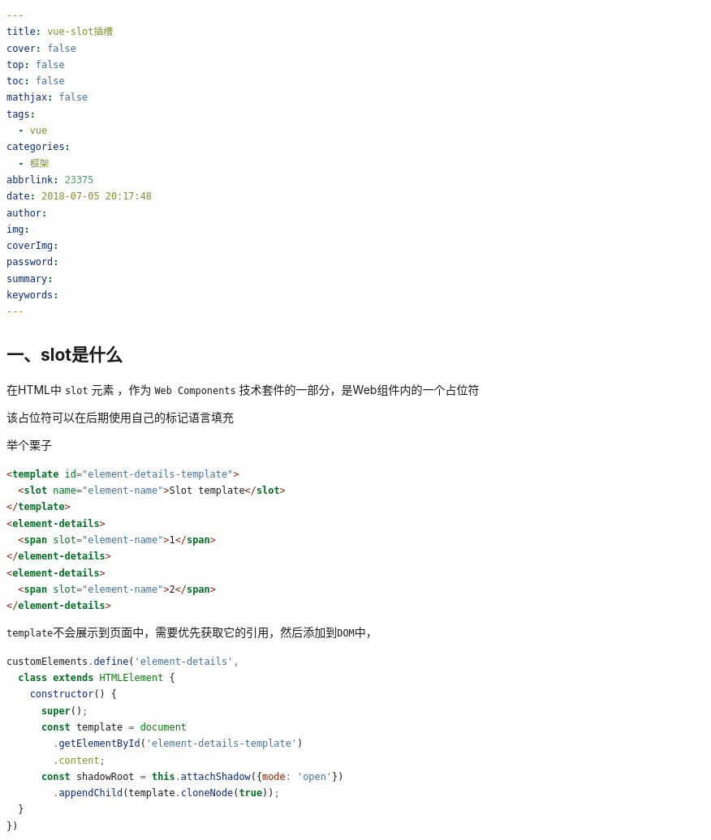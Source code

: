 ```yaml
---
title: vue-slot插槽
cover: false
top: false
toc: false
mathjax: false
tags:
  - vue
categories:
  - 框架
abbrlink: 23375
date: 2018-07-05 20:17:48
author:
img:
coverImg:
password:
summary:
keywords:
---
```


## 一、slot是什么

在HTML中 `slot` 元素 ，作为 `Web Components` 技术套件的一部分，是Web组件内的一个占位符

该占位符可以在后期使用自己的标记语言填充

举个栗子

```html
<template id="element-details-template">
  <slot name="element-name">Slot template</slot>
</template>
<element-details>
  <span slot="element-name">1</span>
</element-details>
<element-details>
  <span slot="element-name">2</span>
</element-details>
```

`template`不会展示到页面中，需要优先获取它的引用，然后添加到`DOM`中，

```js
customElements.define('element-details',
  class extends HTMLElement {
    constructor() {
      super();
      const template = document
        .getElementById('element-details-template')
        .content;
      const shadowRoot = this.attachShadow({mode: 'open'})
        .appendChild(template.cloneNode(true));
  }
})
```
